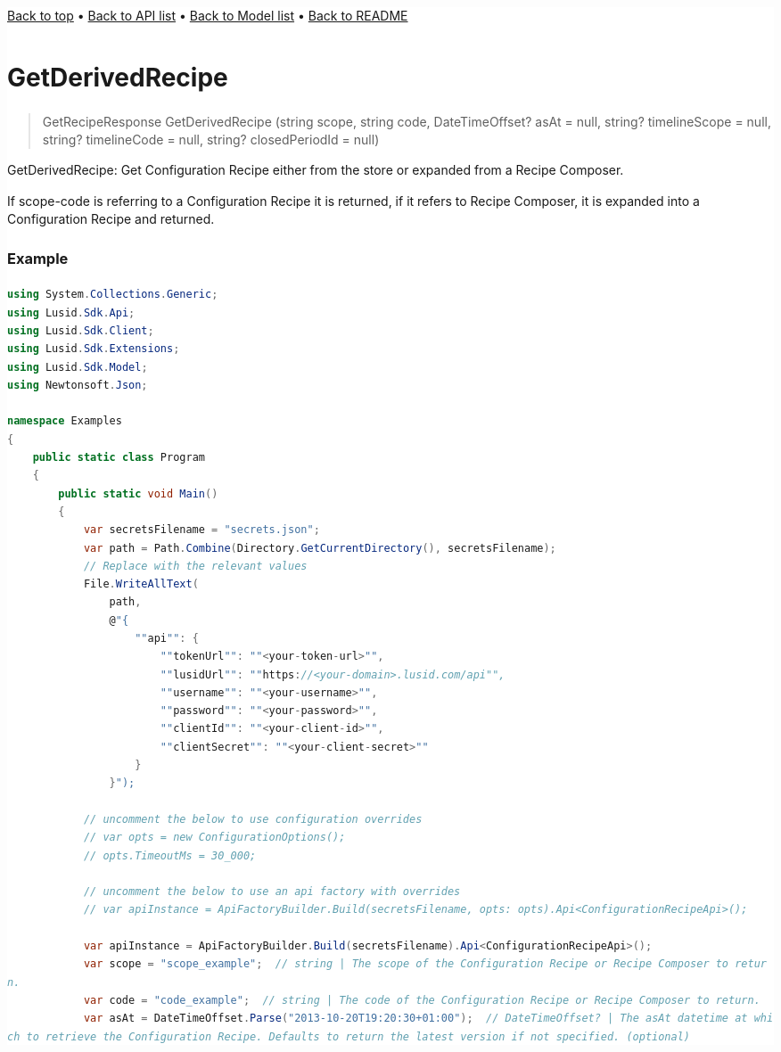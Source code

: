 [Back to top](#) &#8226; [Back to API list](../README.md#documentation-for-api-endpoints) &#8226; [Back to Model list](../README.md#documentation-for-models) &#8226; [Back to README](../README.md)

<a id="getderivedrecipe"></a>
# **GetDerivedRecipe**
> GetRecipeResponse GetDerivedRecipe (string scope, string code, DateTimeOffset? asAt = null, string? timelineScope = null, string? timelineCode = null, string? closedPeriodId = null)

GetDerivedRecipe: Get Configuration Recipe either from the store or expanded from a Recipe Composer.

If scope-code is referring to a Configuration Recipe it is returned, if it refers to Recipe Composer, it is expanded into a Configuration Recipe and returned.

### Example
```csharp
using System.Collections.Generic;
using Lusid.Sdk.Api;
using Lusid.Sdk.Client;
using Lusid.Sdk.Extensions;
using Lusid.Sdk.Model;
using Newtonsoft.Json;

namespace Examples
{
    public static class Program
    {
        public static void Main()
        {
            var secretsFilename = "secrets.json";
            var path = Path.Combine(Directory.GetCurrentDirectory(), secretsFilename);
            // Replace with the relevant values
            File.WriteAllText(
                path, 
                @"{
                    ""api"": {
                        ""tokenUrl"": ""<your-token-url>"",
                        ""lusidUrl"": ""https://<your-domain>.lusid.com/api"",
                        ""username"": ""<your-username>"",
                        ""password"": ""<your-password>"",
                        ""clientId"": ""<your-client-id>"",
                        ""clientSecret"": ""<your-client-secret>""
                    }
                }");

            // uncomment the below to use configuration overrides
            // var opts = new ConfigurationOptions();
            // opts.TimeoutMs = 30_000;

            // uncomment the below to use an api factory with overrides
            // var apiInstance = ApiFactoryBuilder.Build(secretsFilename, opts: opts).Api<ConfigurationRecipeApi>();

            var apiInstance = ApiFactoryBuilder.Build(secretsFilename).Api<ConfigurationRecipeApi>();
            var scope = "scope_example";  // string | The scope of the Configuration Recipe or Recipe Composer to return.
            var code = "code_example";  // string | The code of the Configuration Recipe or Recipe Composer to return.
            var asAt = DateTimeOffset.Parse("2013-10-20T19:20:30+01:00");  // DateTimeOffset? | The asAt datetime at which to retrieve the Configuration Recipe. Defaults to return the latest version if not specified. (optional) 
```